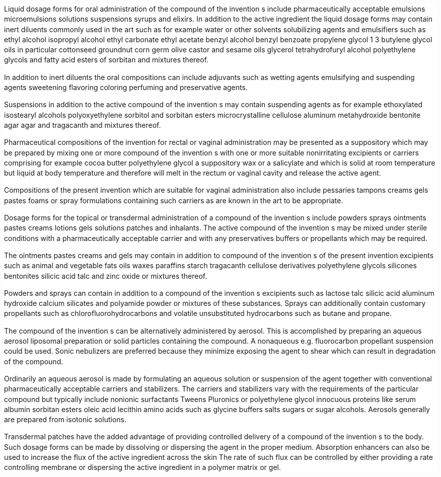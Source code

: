Liquid dosage forms for oral administration of the compound of the invention s include pharmaceutically acceptable emulsions microemulsions solutions suspensions syrups and elixirs. In addition to the active ingredient the liquid dosage forms may contain inert diluents commonly used in the art such as for example water or other solvents solubilizing agents and emulsifiers such as ethyl alcohol isopropyl alcohol ethyl carbonate ethyl acetate benzyl alcohol benzyl benzoate propylene glycol 1 3 butylene glycol oils in particular cottonseed groundnut corn germ olive castor and sesame oils glycerol tetrahydrofuryl alcohol polyethylene glycols and fatty acid esters of sorbitan and mixtures thereof.

In addition to inert diluents the oral compositions can include adjuvants such as wetting agents emulsifying and suspending agents sweetening flavoring coloring perfuming and preservative agents.

Suspensions in addition to the active compound of the invention s may contain suspending agents as for example ethoxylated isostearyl alcohols polyoxyethylene sorbitol and sorbitan esters microcrystalline cellulose aluminum metahydroxide bentonite agar agar and tragacanth and mixtures thereof.

Pharmaceutical compositions of the invention for rectal or vaginal administration may be presented as a suppository which may be prepared by mixing one or more compound of the invention s with one or more suitable nonirritating excipients or carriers comprising for example cocoa butter polyethylene glycol a suppository wax or a salicylate and which is solid at room temperature but liquid at body temperature and therefore will melt in the rectum or vaginal cavity and release the active agent.

Compositions of the present invention which are suitable for vaginal administration also include pessaries tampons creams gels pastes foams or spray formulations containing such carriers as are known in the art to be appropriate.

Dosage forms for the topical or transdermal administration of a compound of the invention s include powders sprays ointments pastes creams lotions gels solutions patches and inhalants. The active compound of the invention s may be mixed under sterile conditions with a pharmaceutically acceptable carrier and with any preservatives buffers or propellants which may be required.

The ointments pastes creams and gels may contain in addition to compound of the invention s of the present invention excipients such as animal and vegetable fats oils waxes paraffins starch tragacanth cellulose derivatives polyethylene glycols silicones bentonites silicic acid talc and zinc oxide or mixtures thereof.

Powders and sprays can contain in addition to a compound of the invention s excipients such as lactose talc silicic acid aluminum hydroxide calcium silicates and polyamide powder or mixtures of these substances. Sprays can additionally contain customary propellants such as chlorofluorohydrocarbons and volatile unsubstituted hydrocarbons such as butane and propane.

The compound of the invention s can be alternatively administered by aerosol. This is accomplished by preparing an aqueous aerosol liposomal preparation or solid particles containing the compound. A nonaqueous e.g. fluorocarbon propellant suspension could be used. Sonic nebulizers are preferred because they minimize exposing the agent to shear which can result in degradation of the compound.

Ordinarily an aqueous aerosol is made by formulating an aqueous solution or suspension of the agent together with conventional pharmaceutically acceptable carriers and stabilizers. The carriers and stabilizers vary with the requirements of the particular compound but typically include nonionic surfactants Tweens Pluronics or polyethylene glycol innocuous proteins like serum albumin sorbitan esters oleic acid lecithin amino acids such as glycine buffers salts sugars or sugar alcohols. Aerosols generally are prepared from isotonic solutions.

Transdermal patches have the added advantage of providing controlled delivery of a compound of the invention s to the body. Such dosage forms can be made by dissolving or dispersing the agent in the proper medium. Absorption enhancers can also be used to increase the flux of the active ingredient across the skin The rate of such flux can be controlled by either providing a rate controlling membrane or dispersing the active ingredient in a polymer matrix or gel.
